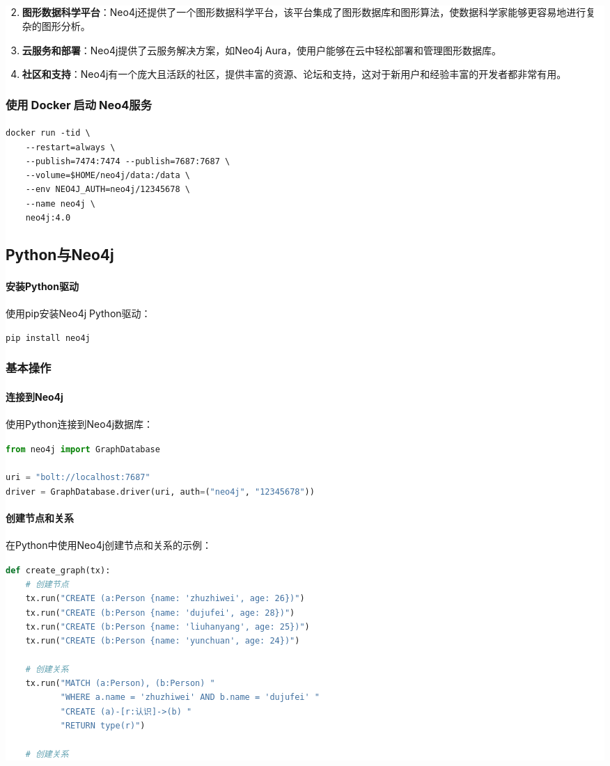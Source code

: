 2. **图形数据科学平台**：Neo4j还提供了一个图形数据科学平台，该平台集成了图形数据库和图形算法，使数据科学家能够更容易地进行复杂的图形分析。

3. **云服务和部署**：Neo4j提供了云服务解决方案，如Neo4j Aura，使用户能够在云中轻松部署和管理图形数据库。

4. **社区和支持**：Neo4j有一个庞大且活跃的社区，提供丰富的资源、论坛和支持，这对于新用户和经验丰富的开发者都非常有用。





### 使用 Docker 启动 Neo4服务

```shell
docker run -tid \
	--restart=always \
    --publish=7474:7474 --publish=7687:7687 \
    --volume=$HOME/neo4j/data:/data \
    --env NEO4J_AUTH=neo4j/12345678 \
    --name neo4j \
    neo4j:4.0
```





## Python与Neo4j

#### 安装Python驱动

使用pip安装Neo4j Python驱动：

```bash
pip install neo4j
```



### 基本操作



#### 连接到Neo4j

使用Python连接到Neo4j数据库：

```python
from neo4j import GraphDatabase

uri = "bolt://localhost:7687"
driver = GraphDatabase.driver(uri, auth=("neo4j", "12345678"))
```



#### 创建节点和关系

在Python中使用Neo4j创建节点和关系的示例：

```python
def create_graph(tx):
    # 创建节点
    tx.run("CREATE (a:Person {name: 'zhuzhiwei', age: 26})")
    tx.run("CREATE (b:Person {name: 'dujufei', age: 28})")
    tx.run("CREATE (b:Person {name: 'liuhanyang', age: 25})")
    tx.run("CREATE (b:Person {name: 'yunchuan', age: 24})")

    # 创建关系
    tx.run("MATCH (a:Person), (b:Person) "
           "WHERE a.name = 'zhuzhiwei' AND b.name = 'dujufei' "
           "CREATE (a)-[r:认识]->(b) "
           "RETURN type(r)")
    
    # 创建关系
```
